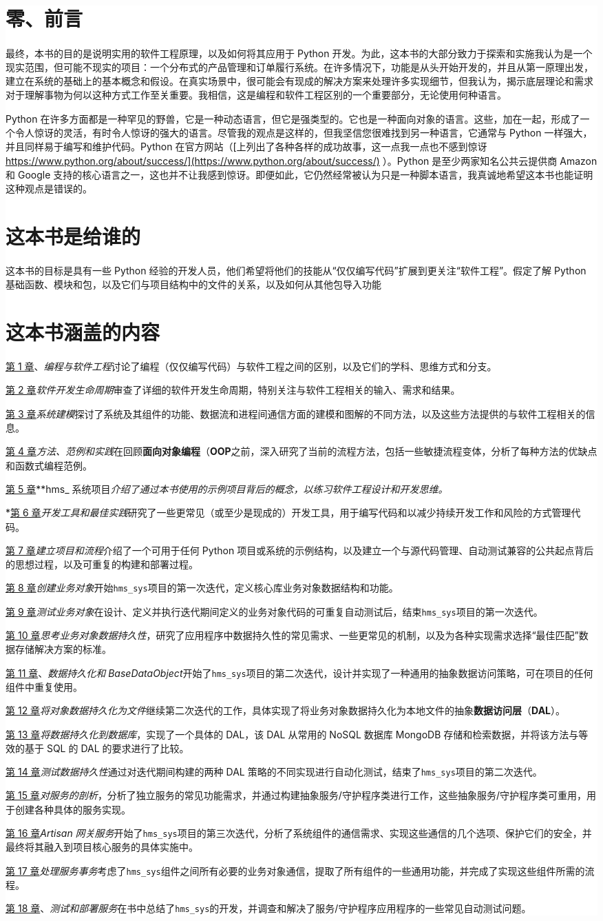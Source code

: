 # 零、前言

最终，本书的目的是说明实用的软件工程原理，以及如何将其应用于 Python 开发。为此，这本书的大部分致力于探索和实施我认为是一个现实范围，但可能不现实的项目：一个分布式的产品管理和订单履行系统。在许多情况下，功能是从头开始开发的，并且从第一原理出发，建立在系统的基础上的基本概念和假设。在真实场景中，很可能会有现成的解决方案来处理许多实现细节，但我认为，揭示底层理论和需求对于理解事物为何以这种方式工作至关重要。我相信，这是编程和软件工程区别的一个重要部分，无论使用何种语言。

Python 在许多方面都是一种罕见的野兽，它是一种动态语言，但它是强类型的。它也是一种面向对象的语言。这些，加在一起，形成了一个令人惊讶的灵活，有时令人惊讶的强大的语言。尽管我的观点是这样的，但我坚信您很难找到另一种语言，它通常与 Python 一样强大，并且同样易于编写和维护代码。Python 在官方网站（[上列出了各种各样的成功故事，这一点我一点也不感到惊讶 https://www.python.org/about/success/](https://www.python.org/about/success/) ）。Python 是至少两家知名公共云提供商 Amazon 和 Google 支持的核心语言之一，这也并不让我感到惊讶。即便如此，它仍然经常被认为只是一种脚本语言，我真诚地希望这本书也能证明这种观点是错误的。

# 这本书是给谁的

这本书的目标是具有一些 Python 经验的开发人员，他们希望将他们的技能从“仅仅编写代码”扩展到更关注“软件工程”。假定了解 Python 基础函数、模块和包，以及它们与项目结构中的文件的关系，以及如何从其他包导入功能

# 这本书涵盖的内容

[第 1 章](01.html)、*编程与软件工程*讨论了编程（仅仅编写代码）与软件工程之间的区别，以及它们的学科、思维方式和分支。

[第 2 章](02.html)*软件开发生命周期*审查了详细的软件开发生命周期，特别关注与软件工程相关的输入、需求和结果。

[第 3 章](03.html)*系统建模*探讨了系统及其组件的功能、数据流和进程间通信方面的建模和图解的不同方法，以及这些方法提供的与软件工程相关的信息。

[第 4 章](04.html)*方法、范例和实践*在回顾**面向对象编程**（**OOP**之前，深入研究了当前的流程方法，包括一些敏捷流程变体，分析了每种方法的优缺点和函数式编程范例。

[第 5 章](05.html)**hms_ 系统项目*介绍了通过本书使用的示例项目背后的概念，以练习软件工程设计和开发思维。*

 *[第 6 章](06.html)*开发工具和最佳实践*研究了一些更常见（或至少是现成的）开发工具，用于编写代码和以减少持续开发工作和风险的方式管理代码。

[第 7 章](07.html)*建立项目和流程*介绍了一个可用于任何 Python 项目或系统的示例结构，以及建立一个与源代码管理、自动测试兼容的公共起点背后的思想过程，以及可重复的构建和部署过程。

[第 8 章](08.html)*创建业务对象*开始`hms_sys`项目的第一次迭代，定义核心库业务对象数据结构和功能。

[第 9 章](09.html)*测试业务对象*在设计、定义并执行迭代期间定义的业务对象代码的可重复自动测试后，结束`hms_sys`项目的第一次迭代。

[第 10 章](10.html)*思考业务对象数据持久性*，研究了应用程序中数据持久性的常见需求、一些更常见的机制，以及为各种实现需求选择“最佳匹配”数据存储解决方案的标准。

[第 11 章](11.html)、*数据持久化和 BaseDataObject*开始了`hms_sys`项目的第二次迭代，设计并实现了一种通用的抽象数据访问策略，可在项目的任何组件中重复使用。

[第 12 章](12.html)*将对象数据持久化为文件*继续第二次迭代的工作，具体实现了将业务对象数据持久化为本地文件的抽象**数据访问层**（**DAL**）。

[第 13 章](13.html)*将数据持久化到数据库*，实现了一个具体的 DAL，该 DAL 从常用的 NoSQL 数据库 MongoDB 存储和检索数据，并将该方法与等效的基于 SQL 的 DAL 的要求进行了比较。

[第 14 章](14.html)*测试数据持久性*通过对迭代期间构建的两种 DAL 策略的不同实现进行自动化测试，结束了`hms_sys`项目的第二次迭代。

[第 15 章](15.html)*对服务的剖析*，分析了独立服务的常见功能需求，并通过构建抽象服务/守护程序类进行工作，这些抽象服务/守护程序类可重用，用于创建各种具体的服务实现。

[第 16 章](16.html)*Artisan 网关服务*开始了`hms_sys`项目的第三次迭代，分析了系统组件的通信需求、实现这些通信的几个选项、保护它们的安全，并最终将其融入到项目核心服务的具体实施中。

[第 17 章](17.html)*处理服务事务*考虑了`hms_sys`组件之间所有必要的业务对象通信，提取了所有组件的一些通用功能，并完成了实现这些组件所需的流程。

[第 18 章](18.html)、*测试和部署服务*在书中总结了`hms_sys`的开发，并调查和解决了服务/守护程序应用程序的一些常见自动测试问题。
